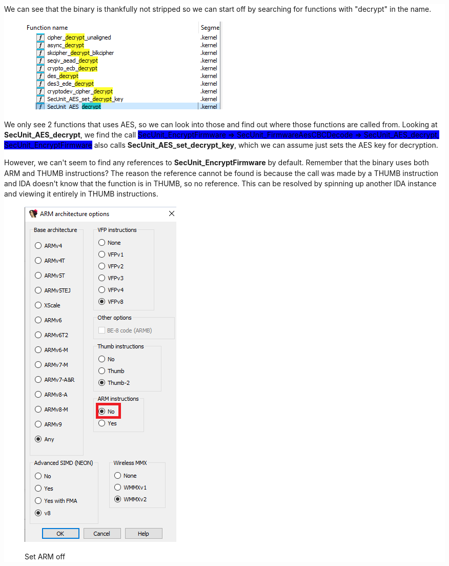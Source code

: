 We can see that the binary is thankfully not stripped so we can start off by searching for functions with "decrypt" in the name.

<figure><img src="../../.gitbook/assets/image (1).png" alt=""><figcaption></figcaption></figure>

We only see 2 functions that uses AES, so we can look into those and find out where those functions are called from. Looking at **SecUnit\_AES\_decrypt**, we find the call <mark style="background-color:blue;">SecUnit\_EncryptFirmware ⇒ SecUnit\_FirmwareAesCBCDecode ⇒ SecUnit\_AES\_decrypt, SecUnit\_EncryptFirmware</mark> also calls **SecUnit\_AES\_set\_decrypt\_key**, which we can assume just sets the AES key for decryption.

However, we can't seem to find any references to **SecUnit\_EncryptFirmware** by default. Remember that the binary uses both ARM and THUMB instructions? The reason the reference cannot be found is because the call was made by a THUMB instruction and IDA doesn't know that the function is in THUMB, so no reference. This can be resolved by spinning up another IDA instance and viewing it entirely in THUMB instructions.

<figure><img src="../../.gitbook/assets/image (3).png" alt=""><figcaption><p>Set ARM off</p></figcaption></figure>
